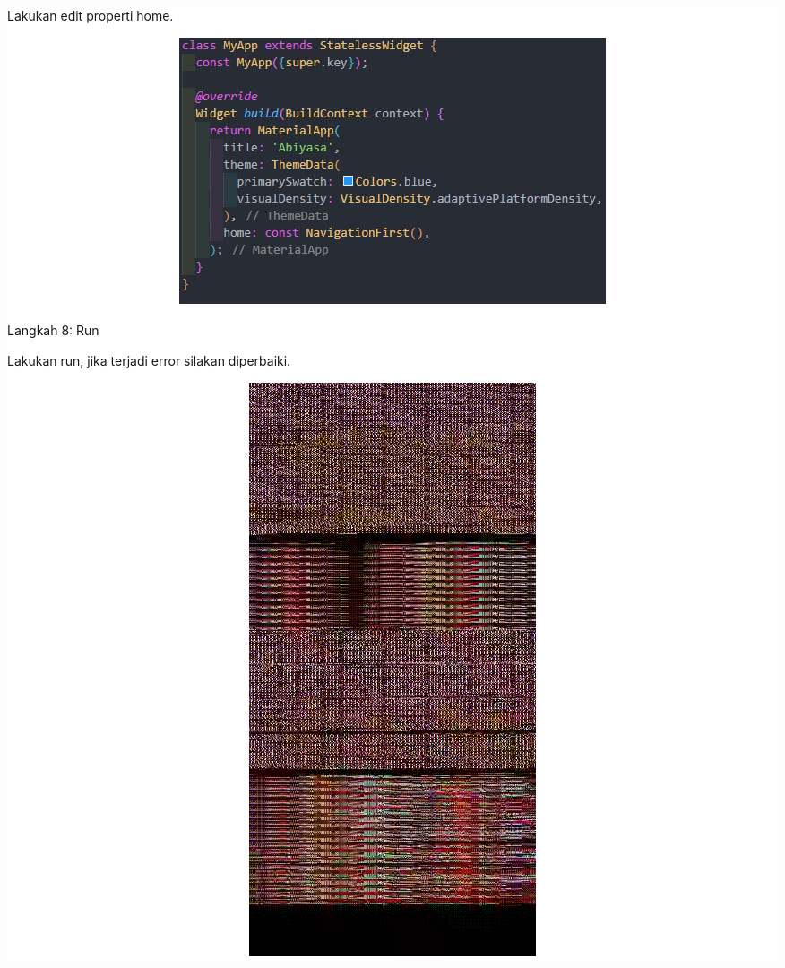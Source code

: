 Lakukan edit properti home.

<p align="center">
  <img src="img/praktikum_8/6.png" alt="Alt text">
</p>

Langkah 8: Run

Lakukan run, jika terjadi error silakan diperbaiki.

<p align="center">
  <img src="img/praktikum_8/run.gif" alt="Alt text">
</p>
